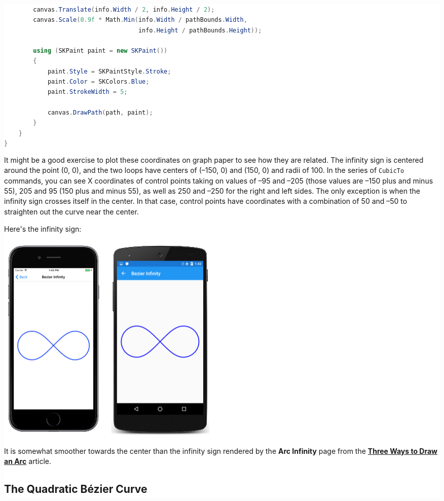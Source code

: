 ```csharp
        canvas.Translate(info.Width / 2, info.Height / 2);
        canvas.Scale(0.9f * Math.Min(info.Width / pathBounds.Width,
                                     info.Height / pathBounds.Height));

        using (SKPaint paint = new SKPaint())
        {
            paint.Style = SKPaintStyle.Stroke;
            paint.Color = SKColors.Blue;
            paint.StrokeWidth = 5;

            canvas.DrawPath(path, paint);
        }
    }
}
```

It might be a good exercise to plot these coordinates on graph paper to see how they are related. The infinity sign is centered around the point (0, 0), and the two loops have centers of (–150, 0) and (150, 0) and radii of 100. In the series of `CubicTo` commands, you can see X coordinates of control points taking on values of –95 and –205 (those values are –150 plus and minus 55), 205 and 95 (150 plus and minus 55), as well as 250 and –250 for the right and left sides. The only exception is when the infinity sign crosses itself in the center. In that case, control points have coordinates with a combination of 50 and –50 to straighten out the curve near the center.

Here's the infinity sign:

[![Triple screenshot of the Bézier Infinity page](beziers-images/bezierinfinity-small.png)](beziers-images/bezierinfinity-large.png#lightbox)

It is somewhat smoother towards the center than the infinity sign rendered by the **Arc Infinity** page from the [**Three Ways to Draw an Arc**](~/xamarin-forms/user-interface/graphics/skiasharp/curves/arcs.md) article.

## The Quadratic Bézier Curve
